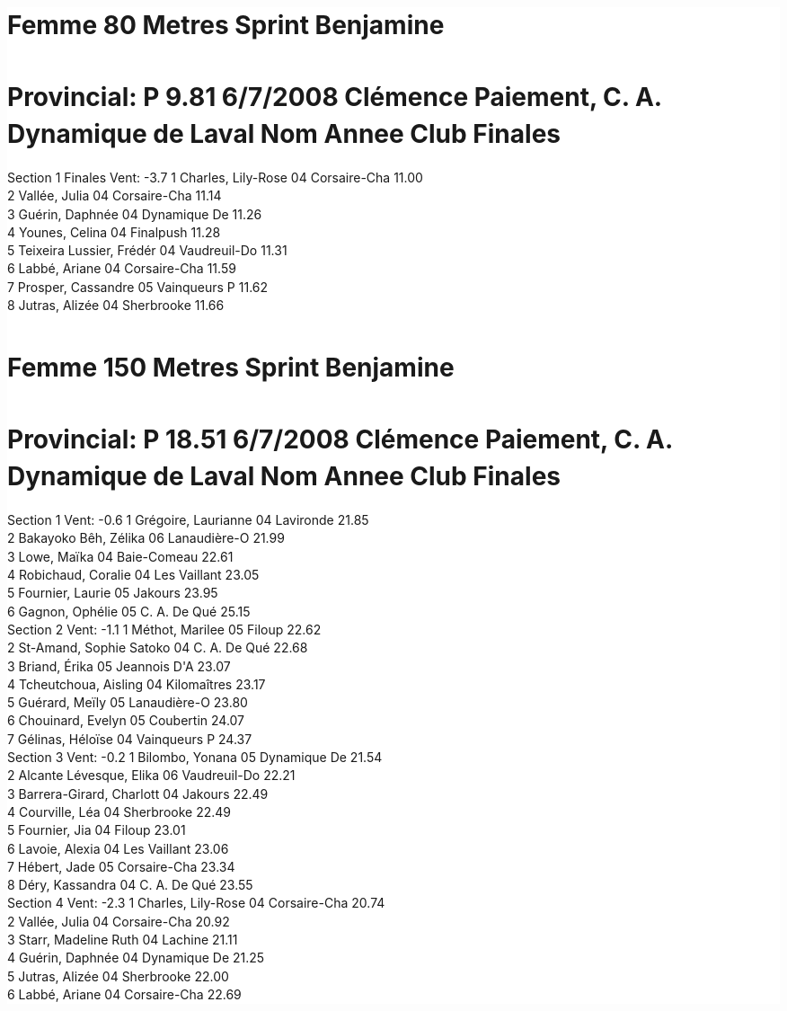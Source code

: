 Femme 80 Metres Sprint Benjamine
================================================================
  Provincial: P  9.81  6/7/2008    Clémence Paiement, C. A. Dynamique de Laval 
    Nom                    Annee Club                   Finales 
================================================================
Section  1 Finales   Vent: -3.7
  1 Charles, Lily-Rose        04 Corsaire-Cha             11.00  
  2 Vallée, Julia             04 Corsaire-Cha             11.14  
  3 Guérin, Daphnée           04 Dynamique De             11.26  
  4 Younes, Celina            04 Finalpush                11.28  
  5 Teixeira Lussier, Frédér  04 Vaudreuil-Do             11.31  
  6 Labbé, Ariane             04 Corsaire-Cha             11.59  
  7 Prosper, Cassandre        05 Vainqueurs P             11.62  
  8 Jutras, Alizée            04 Sherbrooke               11.66  
 
Femme 150 Metres Sprint Benjamine
================================================================
  Provincial: P 18.51  6/7/2008    Clémence Paiement, C. A. Dynamique de Laval 
    Nom                    Annee Club                   Finales 
================================================================
Section  1     Vent: -0.6
  1 Grégoire, Laurianne       04 Lavironde                21.85  
  2 Bakayoko Bêh, Zélika      06 Lanaudière-O             21.99  
  3 Lowe, Maïka               04 Baie-Comeau              22.61  
  4 Robichaud, Coralie        04 Les Vaillant             23.05  
  5 Fournier, Laurie          05 Jakours                  23.95  
  6 Gagnon, Ophélie           05 C. A. De Qué             25.15  
Section  2     Vent: -1.1
  1 Méthot, Marilee           05 Filoup                   22.62  
  2 St-Amand, Sophie Satoko   04 C. A. De Qué             22.68  
  3 Briand, Érika             05 Jeannois D'A             23.07  
  4 Tcheutchoua, Aisling      04 Kilomaîtres              23.17  
  5 Guérard, Meïly            05 Lanaudière-O             23.80  
  6 Chouinard, Evelyn         05 Coubertin                24.07  
  7 Gélinas, Héloïse          04 Vainqueurs P             24.37  
Section  3     Vent: -0.2
  1 Bilombo, Yonana           05 Dynamique De             21.54  
  2 Alcante Lévesque, Elika   06 Vaudreuil-Do             22.21  
  3 Barrera-Girard, Charlott  04 Jakours                  22.49  
  4 Courville, Léa            04 Sherbrooke               22.49  
  5 Fournier, Jia             04 Filoup                   23.01  
  6 Lavoie, Alexia            04 Les Vaillant             23.06  
  7 Hébert, Jade              05 Corsaire-Cha             23.34  
  8 Déry, Kassandra           04 C. A. De Qué             23.55  
Section  4     Vent: -2.3
  1 Charles, Lily-Rose        04 Corsaire-Cha             20.74  
  2 Vallée, Julia             04 Corsaire-Cha             20.92  
  3 Starr, Madeline Ruth      04 Lachine                  21.11  
  4 Guérin, Daphnée           04 Dynamique De             21.25  
  5 Jutras, Alizée            04 Sherbrooke               22.00  
  6 Labbé, Ariane             04 Corsaire-Cha             22.69  
 